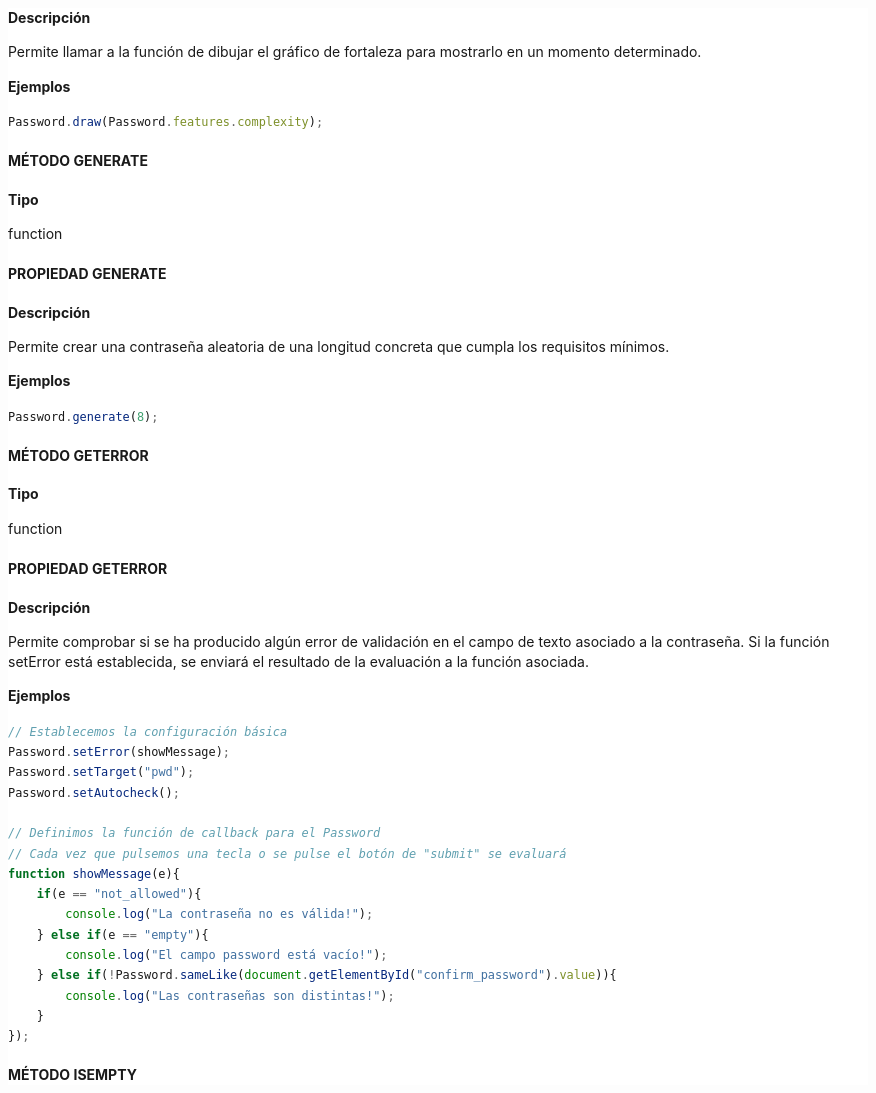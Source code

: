 **Descripción**

Permite llamar a la función de dibujar el gráfico de fortaleza para mostrarlo en un momento determinado.

**Ejemplos**
```javascript
Password.draw(Password.features.complexity);
```
#### MÉTODO GENERATE

**Tipo**

function
#### PROPIEDAD GENERATE

**Descripción**

Permite crear una contraseña aleatoria de una longitud concreta que cumpla los requisitos mínimos.

**Ejemplos**
```javascript
Password.generate(8);
```
#### MÉTODO GETERROR

**Tipo**

function
#### PROPIEDAD GETERROR

**Descripción**

Permite comprobar si se ha producido algún error de validación en el campo de texto asociado a la contraseña. Si la función setError está establecida, se enviará el resultado de la evaluación a la función asociada.

**Ejemplos**
```javascript
// Establecemos la configuración básica
Password.setError(showMessage);
Password.setTarget("pwd");
Password.setAutocheck();

// Definimos la función de callback para el Password
// Cada vez que pulsemos una tecla o se pulse el botón de "submit" se evaluará
function showMessage(e){
	if(e == "not_allowed"){
		console.log("La contraseña no es válida!");
	} else if(e == "empty"){
		console.log("El campo password está vacío!");
	} else if(!Password.sameLike(document.getElementById("confirm_password").value)){
		console.log("Las contraseñas son distintas!");
	}
});
```
#### MÉTODO ISEMPTY

